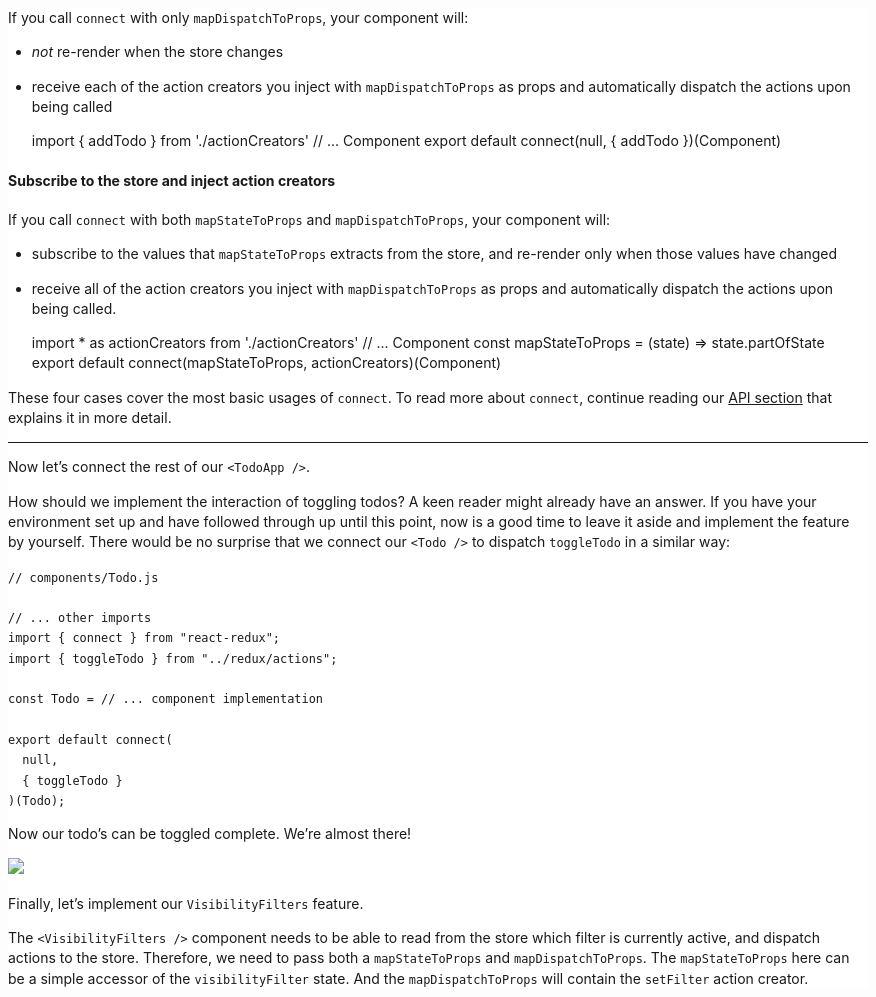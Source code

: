 If you call `connect` with only `mapDispatchToProps`, your component will:

- _not_ re-render when the store changes
- receive each of the action creators you inject with `mapDispatchToProps` as props and automatically dispatch the actions upon being called

  import { addTodo } from './actionCreators'
  // ... Component
  export default connect(null, { addTodo })(Component)

#### Subscribe to the store and inject action creators

If you call `connect` with both `mapStateToProps` and `mapDispatchToProps`, your component will:

- subscribe to the values that `mapStateToProps` extracts from the store, and re-render only when those values have changed
- receive all of the action creators you inject with `mapDispatchToProps` as props and automatically dispatch the actions upon being called.

  import \* as actionCreators from './actionCreators'
  // ... Component
  const mapStateToProps = (state) => state.partOfState
  export default connect(mapStateToProps, actionCreators)(Component)

These four cases cover the most basic usages of `connect`. To read more about `connect`, continue reading our [API section](../api/connect.md) that explains it in more detail.

---

Now let’s connect the rest of our `<TodoApp />`.

How should we implement the interaction of toggling todos? A keen reader might already have an answer. If you have your environment set up and have followed through up until this point, now is a good time to leave it aside and implement the feature by yourself. There would be no surprise that we connect our `<Todo />` to dispatch `toggleTodo` in a similar way:

    // components/Todo.js

    // ... other imports
    import { connect } from "react-redux";
    import { toggleTodo } from "../redux/actions";

    const Todo = // ... component implementation

    export default connect(
      null,
      { toggleTodo }
    )(Todo);

Now our todo’s can be toggled complete. We’re almost there!

![](https://i.imgur.com/4UBXYtj.png)

Finally, let’s implement our `VisibilityFilters` feature.

The `<VisibilityFilters />` component needs to be able to read from the store which filter is currently active, and dispatch actions to the store. Therefore, we need to pass both a `mapStateToProps` and `mapDispatchToProps`. The `mapStateToProps` here can be a simple accessor of the `visibilityFilter` state. And the `mapDispatchToProps` will contain the `setFilter` action creator.
